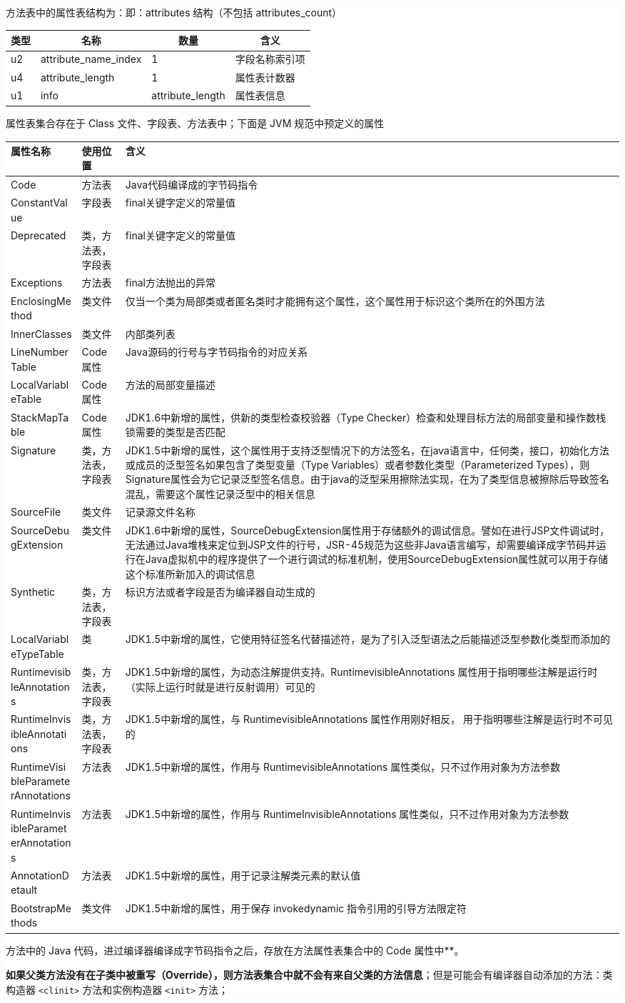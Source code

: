 方法表中的属性表结构为：即：attributes 结构（不包括 attributes_count）

| 类型 | 名称                 | 数量             | 含义           |
| ---- | -------------------- | ---------------- | -------------- |
| u2   | attribute_name_index | 1                | 字段名称索引项 |
| u4   | attribute_length     | 1                | 属性表计数器   |
| u1   | info                 | attribute_length | 属性表信息     |

属性表集合存在于 Class 文件、字段表、方法表中；下面是 JVM 规范中预定义的属性

| 属性名称                             | 使用位置           | 含义                                                         |
| :----------------------------------- | :----------------- | :----------------------------------------------------------- |
| Code                                 | 方法表             | Java代码编译成的字节码指令                                   |
| ConstantValue                        | 字段表             | final关键字定义的常量值                                      |
| Deprecated                           | 类，方法表，字段表 | final关键字定义的常量值                                      |
| Exceptions                           | 方法表             | final方法抛出的异常                                          |
| EnclosingMethod                      | 类文件             | 仅当一个类为局部类或者匿名类时才能拥有这个属性，这个属性用于标识这个类所在的外围方法 |
| InnerClasses                         | 类文件             | 内部类列表                                                   |
| LineNumberTable                      | Code属性           | Java源码的行号与字节码指令的对应关系                         |
| LocalVariableTable                   | Code属性           | 方法的局部变量描述                                           |
| StackMapTable                        | Code属性           | JDK1.6中新增的属性，供新的类型检查校验器（Type Checker）检查和处理目标方法的局部变量和操作数栈锁需要的类型是否匹配 |
| Signature                            | 类，方法表，字段表 | JDK1.5中新增的属性，这个属性用于支持泛型情况下的方法签名，在java语言中，任何类，接口，初始化方法或成员的泛型签名如果包含了类型变量（Type Variables）或者参数化类型（Parameterized Types），则Signature属性会为它记录泛型签名信息。由于java的泛型采用擦除法实现，在为了类型信息被擦除后导致签名混乱，需要这个属性记录泛型中的相关信息 |
| SourceFile                           | 类文件             | 记录源文件名称                                               |
| SourceDebugExtension                 | 类文件             | JDK1.6中新增的属性，SourceDebugExtension属性用于存储额外的调试信息。譬如在进行JSP文件调试时，无法通过Java堆栈来定位到JSP文件的行号，JSR-45规范为这些非Java语言编写，却需要编译成字节码并运行在Java虚拟机中的程序提供了一个进行调试的标准机制，使用SourceDebugExtension属性就可以用于存储这个标准所新加入的调试信息 |
| Synthetic                            | 类，方法表，字段表 | 标识方法或者字段是否为编译器自动生成的                       |
| LocalVariableTypeTable               | 类                 | JDK1.5中新增的属性，它使用特征签名代替描述符，是为了引入泛型语法之后能描述泛型参数化类型而添加的 |
| RuntimevisibleAnnotations            | 类，方法表，字段表 | JDK1.5中新增的属性，为动态注解提供支持。RuntimevisibleAnnotations 属性用于指明哪些注解是运行时（实际上运行时就是进行反射调用）可见的 |
| RuntimeInvisibleAnnotations          | 类，方法表，字段表 | JDK1.5中新增的属性，与 RuntimevisibleAnnotations 属性作用刚好相反， 用于指明哪些注解是运行时不可见的 |
| RuntimeVisibleParameterAnnotations   | 方法表             | JDK1.5中新增的属性，作用与 RuntimevisibleAnnotations 属性类似，只不过作用对象为方法参数 |
| RuntimeInvisibleParameterAnnotations | 方法表             | JDK1.5中新增的属性，作用与 RuntimeInvisibleAnnotations 属性类似，只不过作用对象为方法参数 |
| AnnotationDetault                    | 方法表             | JDK1.5中新增的属性，用于记录注解类元素的默认值               |
| BootstrapMethods                     | 类文件             | JDK1.5中新增的属性，用于保存 invokedynamic 指令引用的引导方法限定符 |



方法中的 Java 代码，进过编译器编译成字节码指令之后，存放在方法属性表集合中的 Code  属性中**。

**如果父类方法没有在子类中被重写（Override），则方法表集合中就不会有来自父类的方法信息**；但是可能会有编译器自动添加的方法：类构造器 `<clinit>` 方法和实例构造器 `<init>` 方法；
